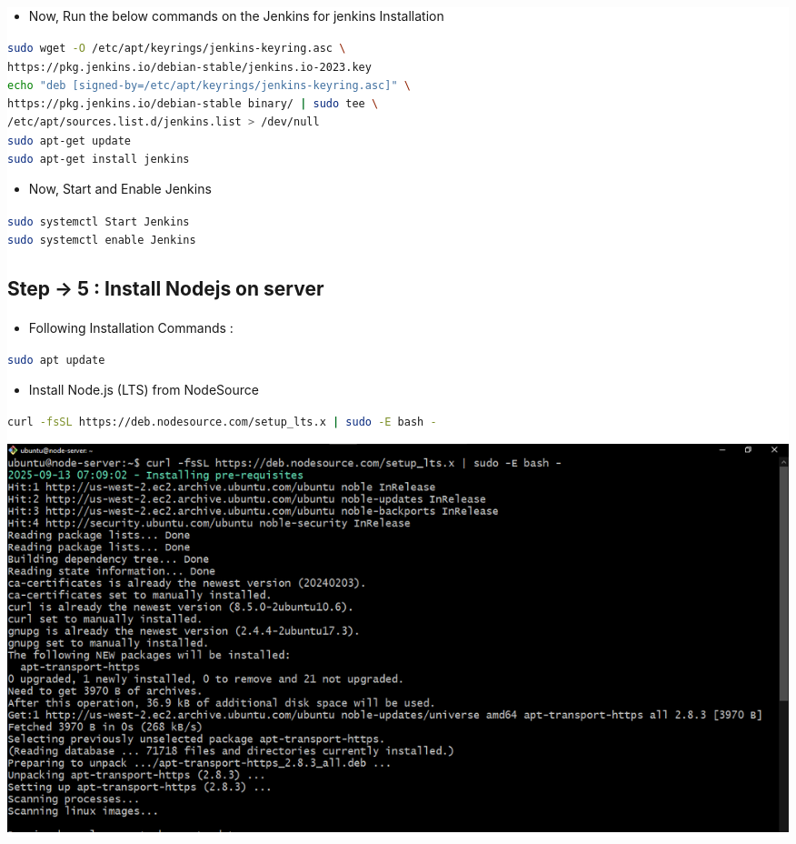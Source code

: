 - Now, Run the below commands on the Jenkins for jenkins Installation

```sh
sudo wget -O /etc/apt/keyrings/jenkins-keyring.asc \
https://pkg.jenkins.io/debian-stable/jenkins.io-2023.key
echo "deb [signed-by=/etc/apt/keyrings/jenkins-keyring.asc]" \
https://pkg.jenkins.io/debian-stable binary/ | sudo tee \
/etc/apt/sources.list.d/jenkins.list > /dev/null
sudo apt-get update
sudo apt-get install jenkins
```

- Now, Start and Enable Jenkins

```sh
sudo systemctl Start Jenkins
sudo systemctl enable Jenkins
```

## Step → 5 : Install Nodejs on server

- Following Installation Commands :

```sh
sudo apt update
```

- Install Node.js (LTS) from NodeSource

```sh
curl -fsSL https://deb.nodesource.com/setup_lts.x | sudo -E bash -
```

![](./Images/nodejs.png)
